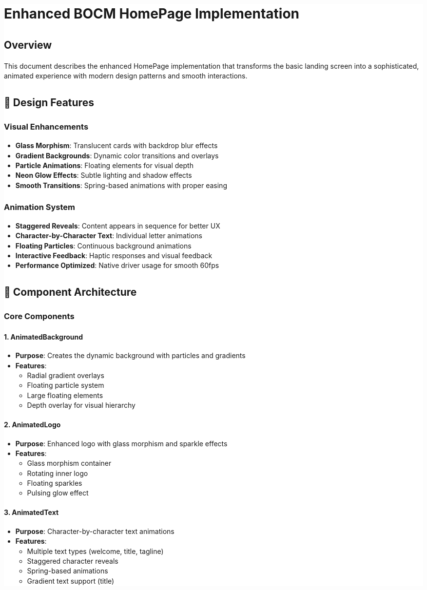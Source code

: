 # Enhanced BOCM HomePage Implementation

## Overview

This document describes the enhanced HomePage implementation that transforms the basic landing screen into a sophisticated, animated experience with modern design patterns and smooth interactions.

## 🎨 Design Features

### Visual Enhancements
- **Glass Morphism**: Translucent cards with backdrop blur effects
- **Gradient Backgrounds**: Dynamic color transitions and overlays
- **Particle Animations**: Floating elements for visual depth
- **Neon Glow Effects**: Subtle lighting and shadow effects
- **Smooth Transitions**: Spring-based animations with proper easing

### Animation System
- **Staggered Reveals**: Content appears in sequence for better UX
- **Character-by-Character Text**: Individual letter animations
- **Floating Particles**: Continuous background animations
- **Interactive Feedback**: Haptic responses and visual feedback
- **Performance Optimized**: Native driver usage for smooth 60fps

## 🧩 Component Architecture

### Core Components

#### 1. AnimatedBackground
- **Purpose**: Creates the dynamic background with particles and gradients
- **Features**:
  - Radial gradient overlays
  - Floating particle system
  - Large floating elements
  - Depth overlay for visual hierarchy

#### 2. AnimatedLogo
- **Purpose**: Enhanced logo with glass morphism and sparkle effects
- **Features**:
  - Glass morphism container
  - Rotating inner logo
  - Floating sparkles
  - Pulsing glow effect

#### 3. AnimatedText
- **Purpose**: Character-by-character text animations
- **Features**:
  - Multiple text types (welcome, title, tagline)
  - Staggered character reveals
  - Spring-based animations
  - Gradient text support (title)
